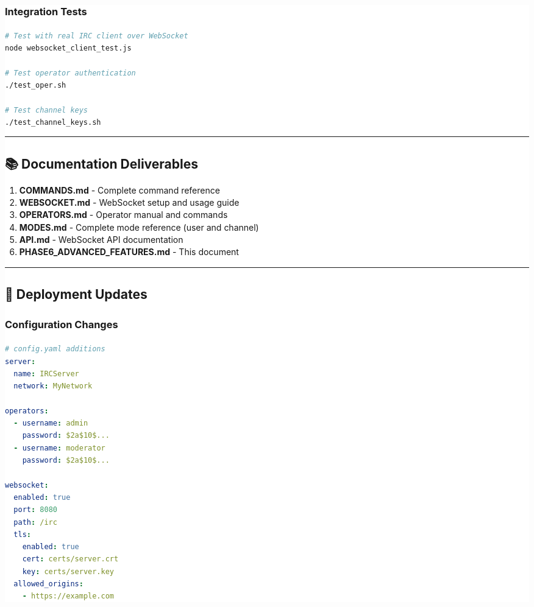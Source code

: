 
### Integration Tests
```bash
# Test with real IRC client over WebSocket
node websocket_client_test.js

# Test operator authentication
./test_oper.sh

# Test channel keys
./test_channel_keys.sh
```

---

## 📚 Documentation Deliverables

1. **COMMANDS.md** - Complete command reference
2. **WEBSOCKET.md** - WebSocket setup and usage guide
3. **OPERATORS.md** - Operator manual and commands
4. **MODES.md** - Complete mode reference (user and channel)
5. **API.md** - WebSocket API documentation
6. **PHASE6_ADVANCED_FEATURES.md** - This document

---

## 🚀 Deployment Updates

### Configuration Changes
```yaml
# config.yaml additions
server:
  name: IRCServer
  network: MyNetwork

operators:
  - username: admin
    password: $2a$10$...
  - username: moderator
    password: $2a$10$...

websocket:
  enabled: true
  port: 8080
  path: /irc
  tls:
    enabled: true
    cert: certs/server.crt
    key: certs/server.key
  allowed_origins:
    - https://example.com
```
